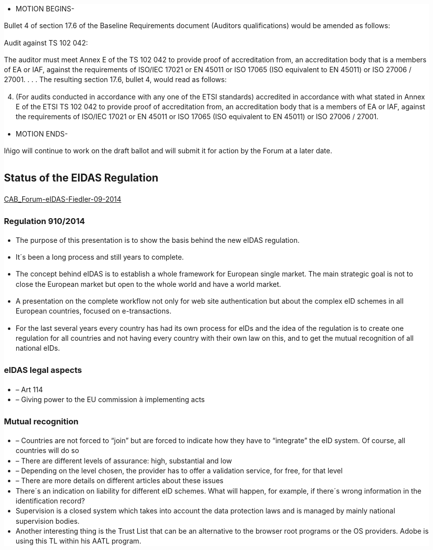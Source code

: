 - MOTION BEGINS-

Bullet 4 of section 17.6 of the Baseline Requirements document (Auditors qualifications) would be amended as follows:

Audit against TS 102 042:

The auditor must meet Annex E of the TS 102 042 to provide proof of accreditation from, an accreditation body that is a members of EA or IAF, against the requirements of ISO/IEC 17021 or EN 45011 or ISO 17065 (ISO equivalent to EN 45011) or ISO 27006 / 27001. . . . The resulting section 17.6, bullet 4, would read as follows:

4. (For audits conducted in accordance with any one of the ETSI standards) accredited in accordance with what stated in Annex E of the ETSI TS 102 042 to provide proof of accreditation from, an accreditation body that is a members of EA or IAF, against the requirements of ISO/IEC 17021 or EN 45011 or ISO 17065 (ISO equivalent to EN 45011) or ISO 27006 / 27001.

- MOTION ENDS-

Iñigo will continue to work on the draft ballot and will submit it for action by the Forum at a later date.

## Status of the EIDAS Regulation

[CAB_Forum-eIDAS-Fiedler-09-2014][1]

### Regulation 910/2014

- The purpose of this presentation is to show the basis behind the new eIDAS regulation.

- It´s been a long process and still years to complete.

- The concept behind eIDAS is to establish a whole framework for European single market. The main strategic goal is not to close the European market but open to the whole world and have a world market.

- A presentation on the complete workflow not only for web site authentication but about the complex eID schemes in all European countries, focused on e-transactions.

- For the last several years every country has had its own process for eIDs and the idea of the regulation is to create one regulation for all countries and not having every country with their own law on this, and to get the mutual recognition of all national eIDs.

### eIDAS legal aspects

- – Art 114
- – Giving power to the EU commission à implementing acts

### Mutual recognition

- – Countries are not forced to “join” but are forced to indicate how they have to “integrate” the eID system. Of course, all countries will do so
- – There are different levels of assurance: high, substantial and low
- – Depending on the level chosen, the provider has to offer a validation service, for free, for that level
- – There are more details on different articles about these issues
- There´s an indication on liability for different eID schemes. What will happen, for example, if there´s wrong information in the identification record?
- Supervision is a closed system which takes into account the data protection laws and is managed by mainly national supervision bodies.
- Another interesting thing is the Trust List that can be an alternative to the browser root programs or the OS providers. Adobe is using this TL within his AATL program.


[1]: /uploads/CAB_Forum-eIDAS-Fiedler-09-2014.pdf